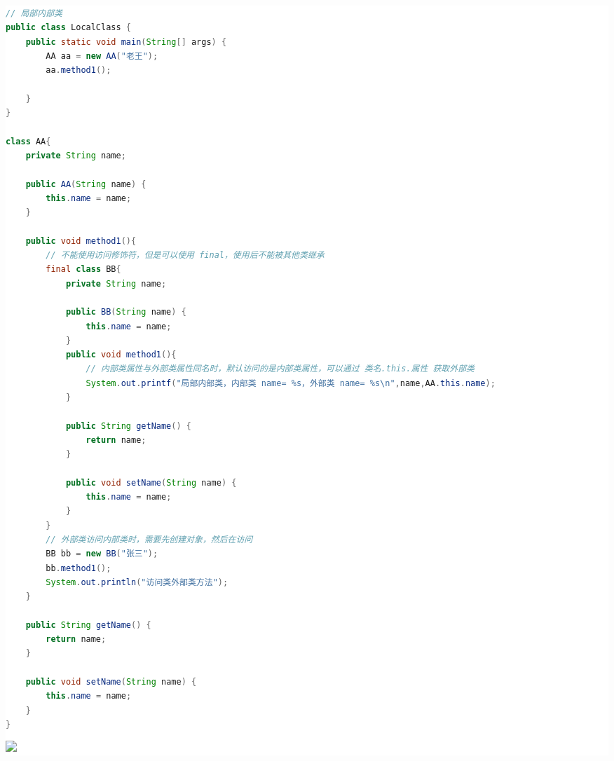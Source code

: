 ```java
// 局部内部类
public class LocalClass {
    public static void main(String[] args) {
        AA aa = new AA("老王");
        aa.method1();

    }
}

class AA{
    private String name;

    public AA(String name) {
        this.name = name;
    }

    public void method1(){
        // 不能使用访问修饰符，但是可以使用 final，使用后不能被其他类继承
        final class BB{
            private String name;

            public BB(String name) {
                this.name = name;
            }
            public void method1(){
                // 内部类属性与外部类属性同名时，默认访问的是内部类属性，可以通过 类名.this.属性 获取外部类
                System.out.printf("局部内部类，内部类 name= %s，外部类 name= %s\n",name,AA.this.name);
            }

            public String getName() {
                return name;
            }

            public void setName(String name) {
                this.name = name;
            }
        }
        // 外部类访问内部类时，需要先创建对象，然后在访问
        BB bb = new BB("张三");
        bb.method1();
        System.out.println("访问类外部类方法");
    }

    public String getName() {
        return name;
    }

    public void setName(String name) {
        this.name = name;
    }
}
```
![](https://img.pupper.cn/img/1652234254686-e12a66a0-70d0-4433-8ee7-64f6e255c647.png)
